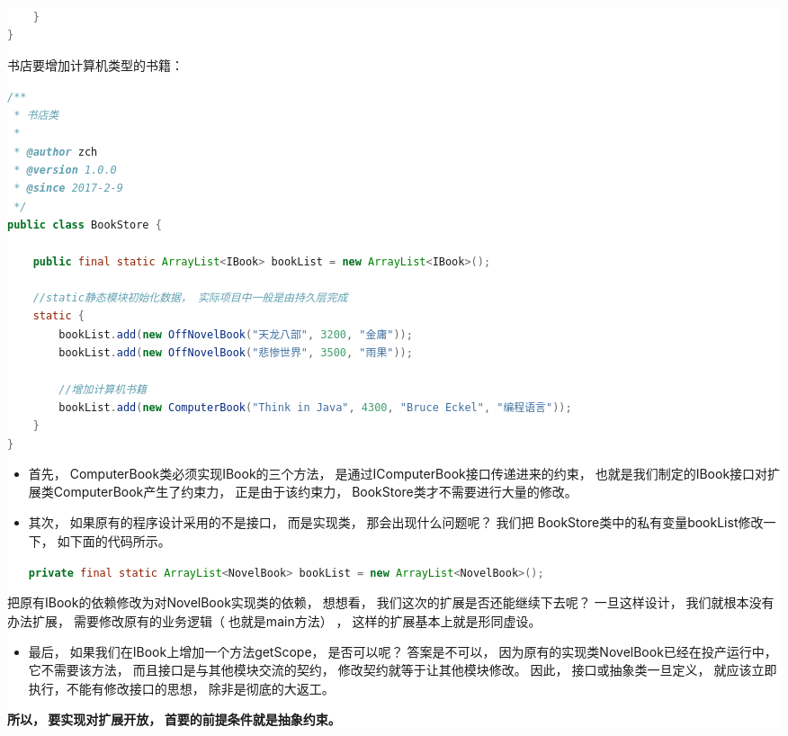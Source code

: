 ```Java
    }
}
```

书店要增加计算机类型的书籍：

```Java
/**
 * 书店类
 *
 * @author zch
 * @version 1.0.0
 * @since 2017-2-9
 */
public class BookStore {

    public final static ArrayList<IBook> bookList = new ArrayList<IBook>();

    //static静态模块初始化数据， 实际项目中一般是由持久层完成
    static {
        bookList.add(new OffNovelBook("天龙八部", 3200, "金庸"));
        bookList.add(new OffNovelBook("悲惨世界", 3500, "雨果"));

        //增加计算机书籍
        bookList.add(new ComputerBook("Think in Java", 4300, "Bruce Eckel", "编程语言"));
    }
}
```

- 首先， ComputerBook类必须实现IBook的三个方法， 是通过IComputerBook接口传递进来的约束， 也就是我们制定的IBook接口对扩展类ComputerBook产生了约束力， 正是由于该约束力， BookStore类才不需要进行大量的修改。

- 其次， 如果原有的程序设计采用的不是接口， 而是实现类， 那会出现什么问题呢？ 我们把 BookStore类中的私有变量bookList修改一下， 如下面的代码所示。

  ```Java
  private final static ArrayList<NovelBook> bookList = new ArrayList<NovelBook>();
  ```
把原有IBook的依赖修改为对NovelBook实现类的依赖， 想想看， 我们这次的扩展是否还能继续下去呢？ 一旦这样设计， 我们就根本没有办法扩展， 需要修改原有的业务逻辑（ 也就是main方法） ， 这样的扩展基本上就是形同虚设。

- 最后， 如果我们在IBook上增加一个方法getScope， 是否可以呢？ 答案是不可以， 因为原有的实现类NovelBook已经在投产运行中， 它不需要该方法， 而且接口是与其他模块交流的契约， 修改契约就等于让其他模块修改。 因此， 接口或抽象类一旦定义， 就应该立即执行，不能有修改接口的思想， 除非是彻底的大返工。

**所以， 要实现对扩展开放， 首要的前提条件就是抽象约束。**